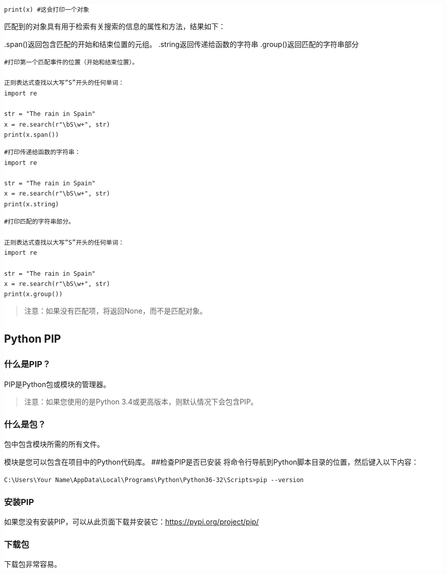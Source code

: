 ```
print(x) #这会打印一个对象
``` 
匹配到的对象具有用于检索有关搜索的信息的属性和方法，结果如下：

.span()返回包含匹配的开始和结束位置的元组。
.string返回传递给函数的字符串
.group()返回匹配的字符串部分
```
#打印第一个匹配事件的位置（开始和结束位置）。

正则表达式查找以大写“S”开头的任何单词：
import re

str = "The rain in Spain"
x = re.search(r"\bS\w+", str)
print(x.span())
```
```
#打印传递给函数的字符串：
import re

str = "The rain in Spain"
x = re.search(r"\bS\w+", str)
print(x.string)
```
```
#打印匹配的字符串部分。

正则表达式查找以大写“S”开头的任何单词：
import re

str = "The rain in Spain"
x = re.search(r"\bS\w+", str)
print(x.group())
```
>注意：如果没有匹配项，将返回None，而不是匹配对象。
## Python PIP
### 什么是PIP？
PIP是Python包或模块的管理器。
>注意：如果您使用的是Python 3.4或更高版本，则默认情况下会包含PIP。
### 什么是包？
包中包含模块所需的所有文件。

模块是您可以包含在项目中的Python代码库。
##检查PIP是否已安装
将命令行导航到Python脚本目录的位置，然后键入以下内容：
```
C:\Users\Your Name\AppData\Local\Programs\Python\Python36-32\Scripts>pip --version
```
### 安装PIP
如果您没有安装PIP，可以从此页面下载并安装它：https://pypi.org/project/pip/
### 下载包
下载包非常容易。
